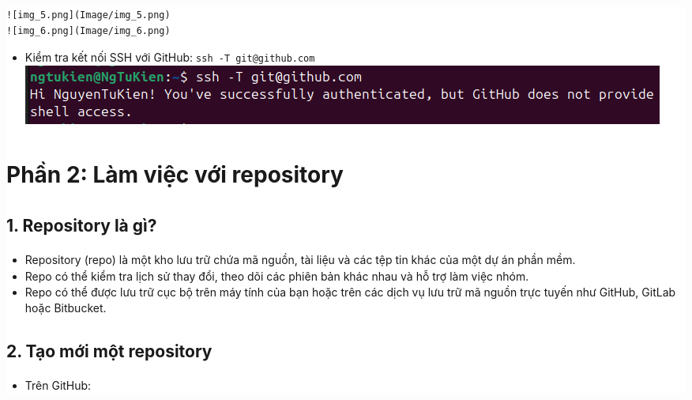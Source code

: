     ![img_5.png](Image/img_5.png)
    ![img_6.png](Image/img_6.png)
  - Kiểm tra kết nối SSH với GitHub: `ssh -T git@github.com`
  ![img_7.png](Image/img_7.png)

# Phần 2: Làm việc với repository
## 1. **Repository là gì?**
* Repository (repo) là một kho lưu trữ chứa mã nguồn, tài liệu và các tệp tin khác của một dự án phần mềm.
* Repo có thể kiểm tra lịch sử thay đổi, theo dõi các phiên bản khác nhau và hỗ trợ làm việc nhóm.
* Repo có thể được lưu trữ cục bộ trên máy tính của bạn hoặc trên các dịch vụ lưu trữ mã nguồn trực tuyến như GitHub, GitLab hoặc Bitbucket.
## 2. **Tạo mới một repository**
* Trên GitHub: